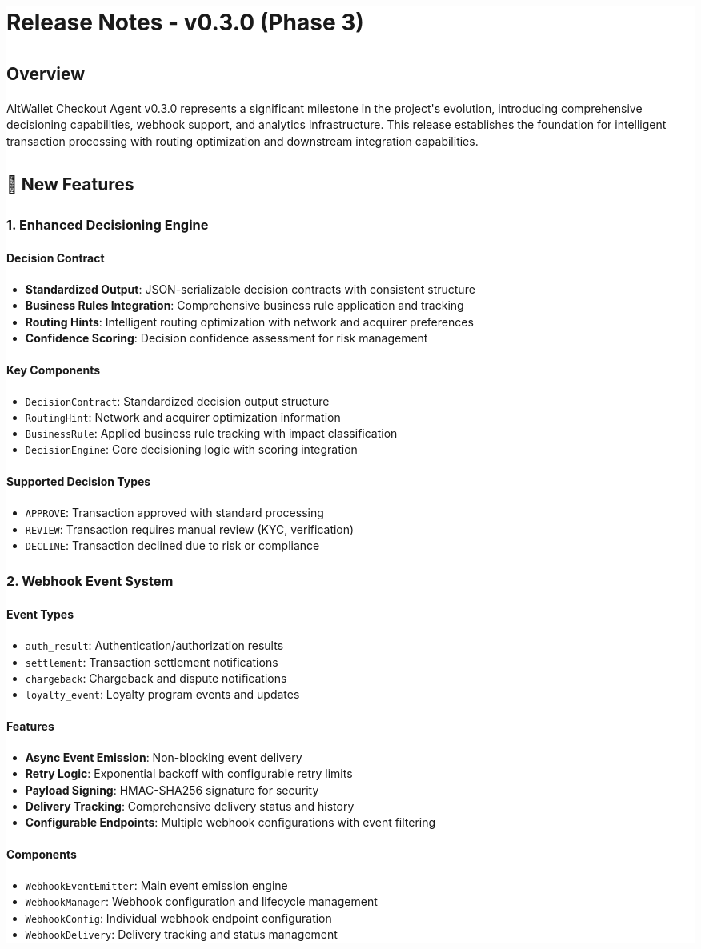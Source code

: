 # Release Notes - v0.3.0 (Phase 3)

## Overview

AltWallet Checkout Agent v0.3.0 represents a significant milestone in the project's evolution, introducing comprehensive decisioning capabilities, webhook support, and analytics infrastructure. This release establishes the foundation for intelligent transaction processing with routing optimization and downstream integration capabilities.

## 🚀 New Features

### 1. Enhanced Decisioning Engine

#### Decision Contract
- **Standardized Output**: JSON-serializable decision contracts with consistent structure
- **Business Rules Integration**: Comprehensive business rule application and tracking
- **Routing Hints**: Intelligent routing optimization with network and acquirer preferences
- **Confidence Scoring**: Decision confidence assessment for risk management

#### Key Components
- `DecisionContract`: Standardized decision output structure
- `RoutingHint`: Network and acquirer optimization information
- `BusinessRule`: Applied business rule tracking with impact classification
- `DecisionEngine`: Core decisioning logic with scoring integration

#### Supported Decision Types
- `APPROVE`: Transaction approved with standard processing
- `REVIEW`: Transaction requires manual review (KYC, verification)
- `DECLINE`: Transaction declined due to risk or compliance

### 2. Webhook Event System

#### Event Types
- `auth_result`: Authentication/authorization results
- `settlement`: Transaction settlement notifications
- `chargeback`: Chargeback and dispute notifications
- `loyalty_event`: Loyalty program events and updates

#### Features
- **Async Event Emission**: Non-blocking event delivery
- **Retry Logic**: Exponential backoff with configurable retry limits
- **Payload Signing**: HMAC-SHA256 signature for security
- **Delivery Tracking**: Comprehensive delivery status and history
- **Configurable Endpoints**: Multiple webhook configurations with event filtering

#### Components
- `WebhookEventEmitter`: Main event emission engine
- `WebhookManager`: Webhook configuration and lifecycle management
- `WebhookConfig`: Individual webhook endpoint configuration
- `WebhookDelivery`: Delivery tracking and status management
